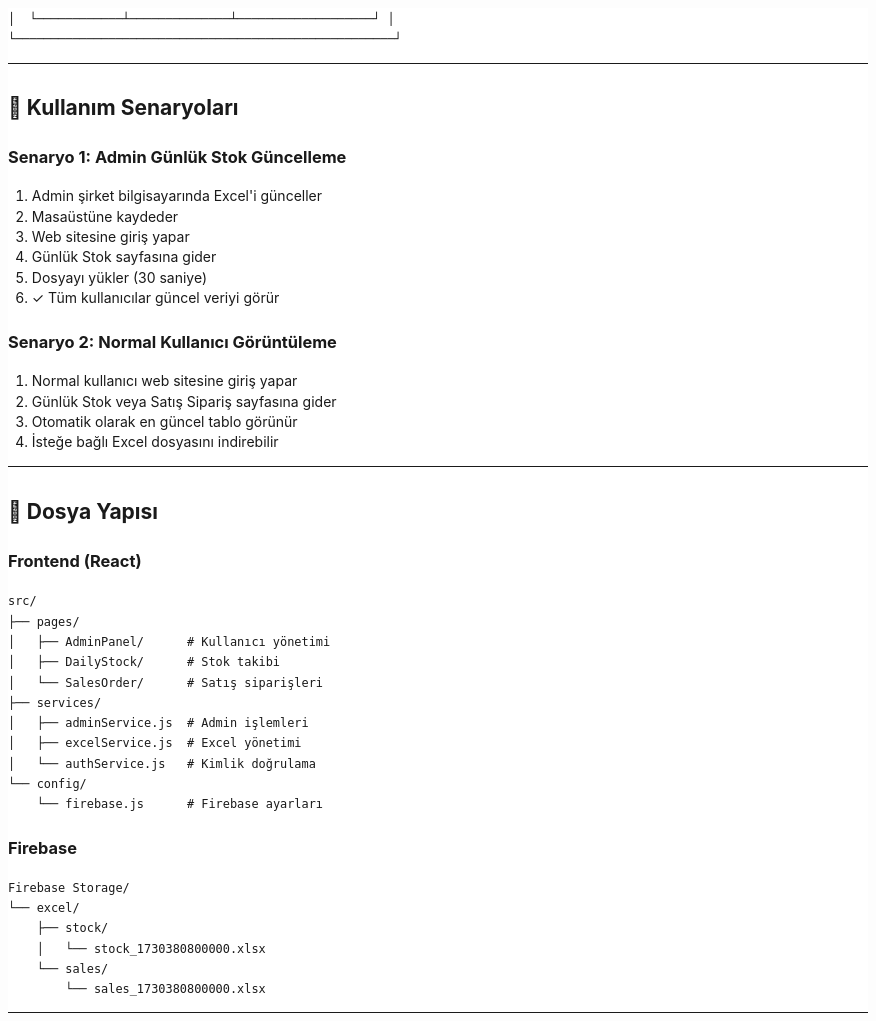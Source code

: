 ```
│  └────────────┴──────────────┴───────────────────┘ │
└─────────────────────────────────────────────────────┘
```

---

## 🚀 Kullanım Senaryoları

### Senaryo 1: Admin Günlük Stok Güncelleme

1. Admin şirket bilgisayarında Excel'i günceller
2. Masaüstüne kaydeder
3. Web sitesine giriş yapar
4. Günlük Stok sayfasına gider
5. Dosyayı yükler (30 saniye)
6. ✓ Tüm kullanıcılar güncel veriyi görür

### Senaryo 2: Normal Kullanıcı Görüntüleme

1. Normal kullanıcı web sitesine giriş yapar
2. Günlük Stok veya Satış Sipariş sayfasına gider
3. Otomatik olarak en güncel tablo görünür
4. İsteğe bağlı Excel dosyasını indirebilir

---

## 📁 Dosya Yapısı

### Frontend (React)
```
src/
├── pages/
│   ├── AdminPanel/      # Kullanıcı yönetimi
│   ├── DailyStock/      # Stok takibi
│   └── SalesOrder/      # Satış siparişleri
├── services/
│   ├── adminService.js  # Admin işlemleri
│   ├── excelService.js  # Excel yönetimi
│   └── authService.js   # Kimlik doğrulama
└── config/
    └── firebase.js      # Firebase ayarları
```

### Firebase
```
Firebase Storage/
└── excel/
    ├── stock/
    │   └── stock_1730380800000.xlsx
    └── sales/
        └── sales_1730380800000.xlsx
```

---